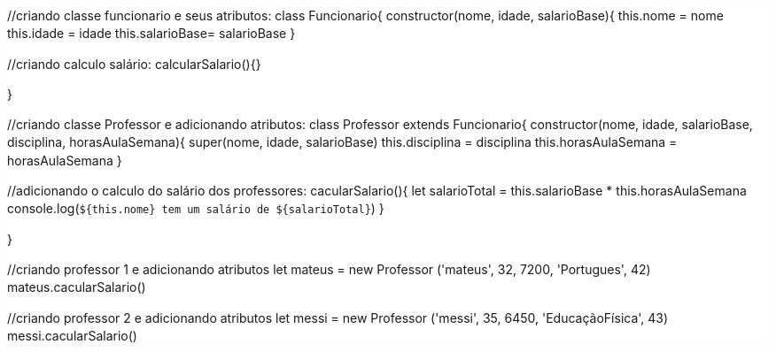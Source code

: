 //criando classe funcionario e seus atributos:
class Funcionario{
  constructor(nome, idade, salarioBase){
    this.nome = nome
    this.idade = idade
    this.salarioBase= salarioBase
  }

  //criando calculo salário:
  calcularSalario(){}

}

//criando classe Professor e adicionando atributos:
class Professor extends Funcionario{
  constructor(nome, idade, salarioBase, disciplina, horasAulaSemana){
    super(nome, idade, salarioBase)
    this.disciplina = disciplina
    this.horasAulaSemana = horasAulaSemana
  }

  //adicionando o calculo do salário dos professores:
  cacularSalario(){
  let salarioTotal = this.salarioBase * this.horasAulaSemana  
  console.log(`${this.nome} tem um salário de ${salarioTotal}`)
  }

}

//criando professor 1 e adicionando atributos
let mateus = new Professor ('mateus', 32, 7200, 'Portugues', 42)
mateus.cacularSalario()

//criando professor 2 e adicionando atributos
let messi = new Professor ('messi', 35, 6450, 'EducaçãoFísica',  43)
messi.cacularSalario()
